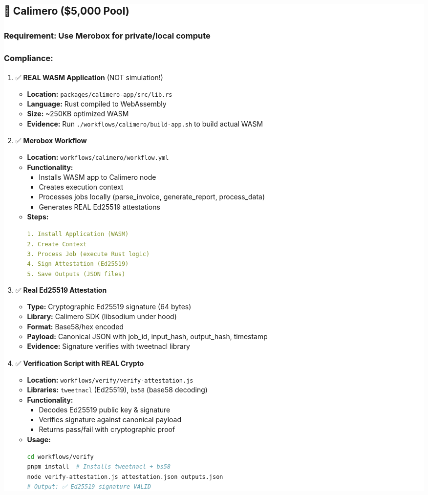 
## 🔐 **Calimero ($5,000 Pool)**

### **Requirement:** Use Merobox for private/local compute

### **Compliance:**

1. ✅ **REAL WASM Application** (NOT simulation!)
   - **Location:** `packages/calimero-app/src/lib.rs`
   - **Language:** Rust compiled to WebAssembly
   - **Size:** ~250KB optimized WASM
   - **Evidence:** Run `./workflows/calimero/build-app.sh` to build actual WASM

2. ✅ **Merobox Workflow**
   - **Location:** `workflows/calimero/workflow.yml`
   - **Functionality:** 
     - Installs WASM app to Calimero node
     - Creates execution context
     - Processes jobs locally (parse_invoice, generate_report, process_data)
     - Generates REAL Ed25519 attestations
   - **Steps:**
     ```yaml
     1. Install Application (WASM)
     2. Create Context
     3. Process Job (execute Rust logic)
     4. Sign Attestation (Ed25519)
     5. Save Outputs (JSON files)
     ```

3. ✅ **Real Ed25519 Attestation**
   - **Type:** Cryptographic Ed25519 signature (64 bytes)
   - **Library:** Calimero SDK (libsodium under hood)
   - **Format:** Base58/hex encoded
   - **Payload:** Canonical JSON with job_id, input_hash, output_hash, timestamp
   - **Evidence:** Signature verifies with tweetnacl library

4. ✅ **Verification Script with REAL Crypto**
   - **Location:** `workflows/verify/verify-attestation.js`
   - **Libraries:** `tweetnacl` (Ed25519), `bs58` (base58 decoding)
   - **Functionality:** 
     - Decodes Ed25519 public key & signature
     - Verifies signature against canonical payload
     - Returns pass/fail with cryptographic proof
   - **Usage:** 
     ```bash
     cd workflows/verify
     pnpm install  # Installs tweetnacl + bs58
     node verify-attestation.js attestation.json outputs.json
     # Output: ✅ Ed25519 signature VALID
     ```
